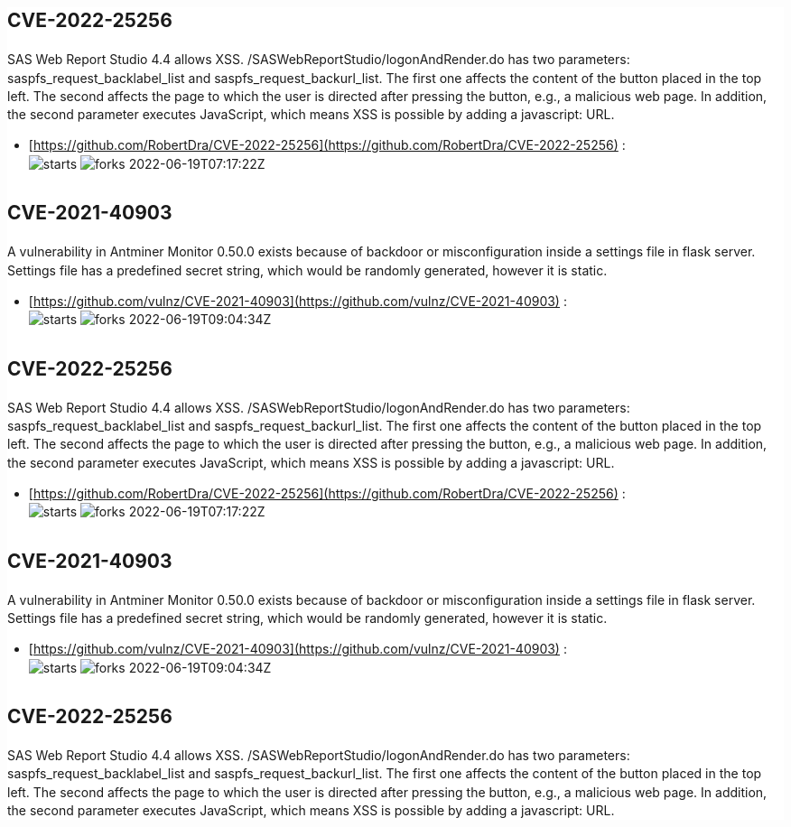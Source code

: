 ## CVE-2022-25256
 SAS Web Report Studio 4.4 allows XSS. /SASWebReportStudio/logonAndRender.do has two parameters: saspfs_request_backlabel_list and saspfs_request_backurl_list. The first one affects the content of the button placed in the top left. The second affects the page to which the user is directed after pressing the button, e.g., a malicious web page. In addition, the second parameter executes JavaScript, which means XSS is possible by adding a javascript: URL.

- [https://github.com/RobertDra/CVE-2022-25256](https://github.com/RobertDra/CVE-2022-25256) :  
![starts](https://img.shields.io/github/stars/RobertDra/CVE-2022-25256.svg) 
![forks](https://img.shields.io/github/forks/RobertDra/CVE-2022-25256.svg) 
2022-06-19T07:17:22Z

## CVE-2021-40903
 A vulnerability in Antminer Monitor 0.50.0 exists because of backdoor or misconfiguration inside a settings file in flask server. Settings file has a predefined secret string, which would be randomly generated, however it is static.

- [https://github.com/vulnz/CVE-2021-40903](https://github.com/vulnz/CVE-2021-40903) :  
![starts](https://img.shields.io/github/stars/vulnz/CVE-2021-40903.svg) 
![forks](https://img.shields.io/github/forks/vulnz/CVE-2021-40903.svg) 
2022-06-19T09:04:34Z

## CVE-2022-25256
 SAS Web Report Studio 4.4 allows XSS. /SASWebReportStudio/logonAndRender.do has two parameters: saspfs_request_backlabel_list and saspfs_request_backurl_list. The first one affects the content of the button placed in the top left. The second affects the page to which the user is directed after pressing the button, e.g., a malicious web page. In addition, the second parameter executes JavaScript, which means XSS is possible by adding a javascript: URL.

- [https://github.com/RobertDra/CVE-2022-25256](https://github.com/RobertDra/CVE-2022-25256) :  
![starts](https://img.shields.io/github/stars/RobertDra/CVE-2022-25256.svg) 
![forks](https://img.shields.io/github/forks/RobertDra/CVE-2022-25256.svg) 
2022-06-19T07:17:22Z

## CVE-2021-40903
 A vulnerability in Antminer Monitor 0.50.0 exists because of backdoor or misconfiguration inside a settings file in flask server. Settings file has a predefined secret string, which would be randomly generated, however it is static.

- [https://github.com/vulnz/CVE-2021-40903](https://github.com/vulnz/CVE-2021-40903) :  
![starts](https://img.shields.io/github/stars/vulnz/CVE-2021-40903.svg) 
![forks](https://img.shields.io/github/forks/vulnz/CVE-2021-40903.svg) 
2022-06-19T09:04:34Z

## CVE-2022-25256
 SAS Web Report Studio 4.4 allows XSS. /SASWebReportStudio/logonAndRender.do has two parameters: saspfs_request_backlabel_list and saspfs_request_backurl_list. The first one affects the content of the button placed in the top left. The second affects the page to which the user is directed after pressing the button, e.g., a malicious web page. In addition, the second parameter executes JavaScript, which means XSS is possible by adding a javascript: URL.
